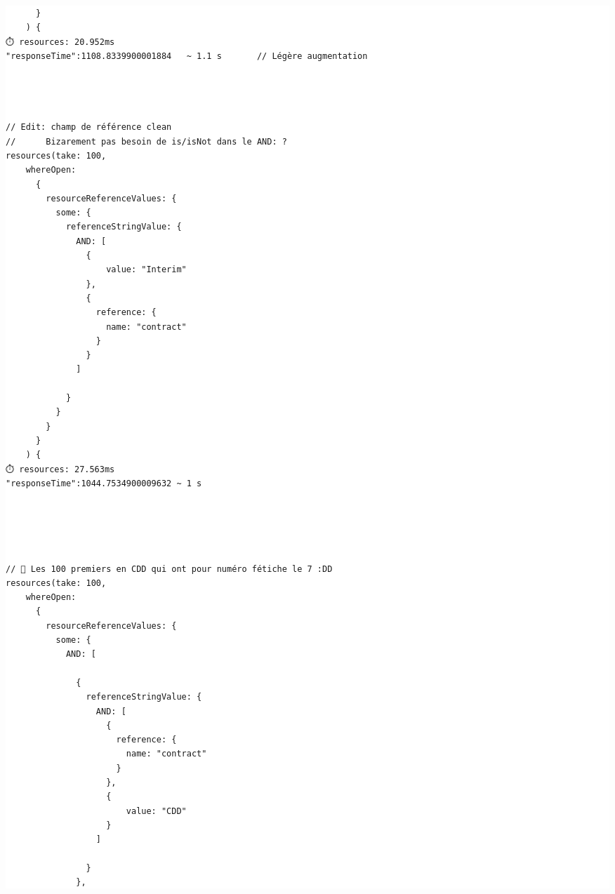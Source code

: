 ```gql
      }
    ) {
⏱️ resources: 20.952ms
"responseTime":1108.8339900001884   ~ 1.1 s       // Légère augmentation




// Edit: champ de référence clean
//      Bizarement pas besoin de is/isNot dans le AND: ?
resources(take: 100,
  	whereOpen: 
      {
        resourceReferenceValues: {
          some: {
            referenceStringValue: {
              AND: [
                {
                    value: "Interim"
                },
                {
                  reference: {
                    name: "contract"
                  }
                }
              ]
              
            }
          }
        }
      }
    ) {
⏱️ resources: 27.563ms
"responseTime":1044.7534900009632 ~ 1 s





// 💩 Les 100 premiers en CDD qui ont pour numéro fétiche le 7 :DD
resources(take: 100,
  	whereOpen: 
      {
        resourceReferenceValues: {
          some: {
            AND: [

              {
                referenceStringValue: {
                  AND: [
                    {
                      reference: {
                        name: "contract"
                      }
                    },
                    {
                        value: "CDD"
                    }
                  ]

                }
              },

```